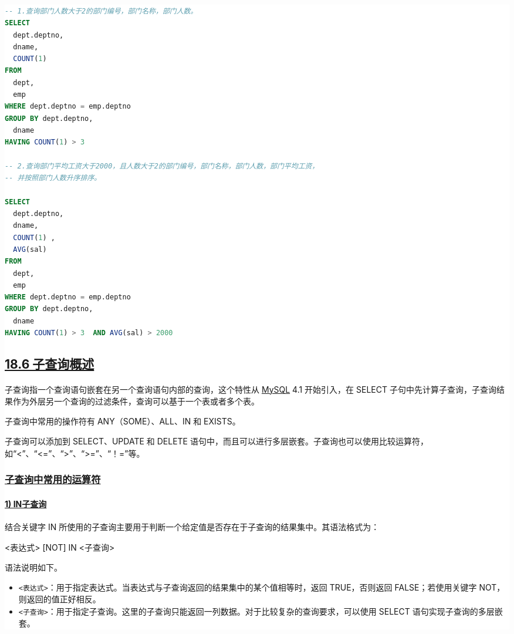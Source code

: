 ```sql
-- 1.查询部门人数大于2的部门编号，部门名称，部门人数。
SELECT 
  dept.deptno,
  dname,
  COUNT(1) 
FROM
  dept,
  emp 
WHERE dept.deptno = emp.deptno 
GROUP BY dept.deptno,
  dname 
HAVING COUNT(1) > 3 

-- 2.查询部门平均工资大于2000，且人数大于2的部门编号，部门名称，部门人数，部门平均工资，
-- 并按照部门人数升序排序。

SELECT 
  dept.deptno,
  dname,
  COUNT(1) ,
  AVG(sal)
FROM
  dept,
  emp 
WHERE dept.deptno = emp.deptno 
GROUP BY dept.deptno,
  dname 
HAVING COUNT(1) > 3  AND AVG(sal) > 2000 
```

## [18.6 子查询概述](https://jshand.gitee.io/#/course/03-dbms/index?id=_186-子查询概述)

子查询指一个查询语句嵌套在另一个查询语句内部的查询，这个特性从 [MySQL](http://c.biancheng.net/mysql/) 4.1 开始引入，在 SELECT 子句中先计算子查询，子查询结果作为外层另一个查询的过滤条件，查询可以基于一个表或者多个表。

子查询中常用的操作符有 ANY（SOME）、ALL、IN 和 EXISTS。

子查询可以添加到 SELECT、UPDATE 和 DELETE 语句中，而且可以进行多层嵌套。子查询也可以使用比较运算符，如“<”、“<=”、“>”、“>=”、“！=”等。

### [子查询中常用的运算符](https://jshand.gitee.io/#/course/03-dbms/index?id=子查询中常用的运算符)

#### [1) IN子查询](https://jshand.gitee.io/#/course/03-dbms/index?id=_1-in子查询)

结合关键字 IN 所使用的子查询主要用于判断一个给定值是否存在于子查询的结果集中。其语法格式为：

<表达式> [NOT] IN <子查询>

语法说明如下。

- `<表达式>`：用于指定表达式。当表达式与子查询返回的结果集中的某个值相等时，返回 TRUE，否则返回 FALSE；若使用关键字 NOT，则返回的值正好相反。
- `<子查询>`：用于指定子查询。这里的子查询只能返回一列数据。对于比较复杂的查询要求，可以使用 SELECT 语句实现子查询的多层嵌套。
